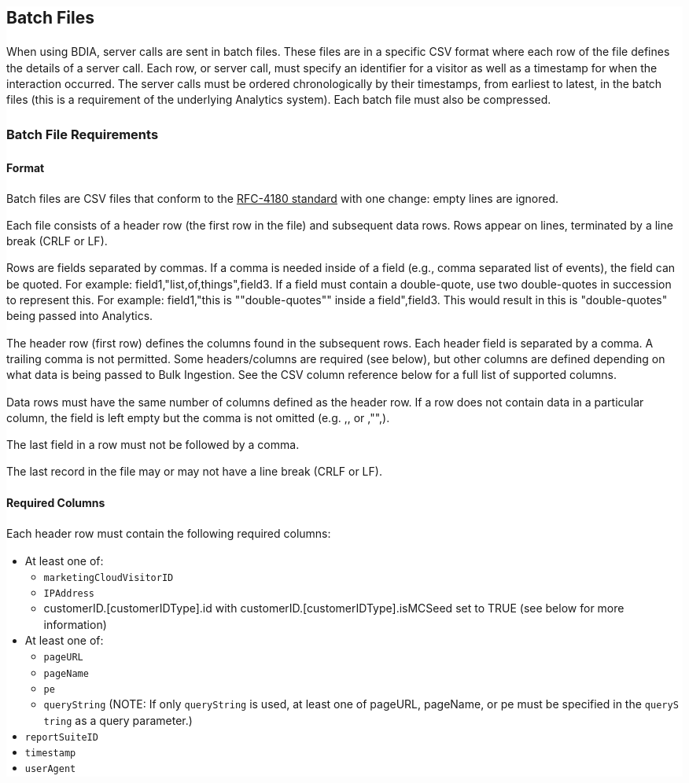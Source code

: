 ## Batch Files

When using BDIA, server calls are sent in batch files. These files are in a specific CSV format where each row of the file defines the details of a server call. Each row, or server call, must specify an identifier for a visitor as well as a timestamp for when the interaction occurred. The server calls must be ordered chronologically by their timestamps, from earliest to latest, in the batch files (this is a requirement of the underlying Analytics system). Each batch file must also be compressed.

### Batch File Requirements

#### Format
Batch files are CSV files that conform to the [RFC-4180 standard](https://tools.ietf.org/html/rfc4180) with one change: empty lines are ignored.

Each file consists of a header row (the first row in the file) and subsequent data rows. Rows appear on lines, terminated by a line break (CRLF or LF).

Rows are fields separated by commas. If a comma is needed inside of a field (e.g., comma separated list of events), the field can be quoted. For example: field1,"list,of,things",field3. If a field must contain a double-quote, use two double-quotes in succession to represent this. For example: field1,"this is ""double-quotes"" inside a field",field3. This would result in this is "double-quotes" being passed into Analytics.

The header row (first row) defines the columns found in the subsequent rows. Each header field is separated by a comma. A trailing comma is not permitted. Some headers/columns are required (see below), but other columns are defined depending on what data is being passed to Bulk Ingestion. See the CSV column reference below for a full list of supported columns.

Data rows must have the same number of columns defined as the header row. If a row does not contain data in a particular column, the field is left empty but the comma is not omitted (e.g. ,, or ,"",).

The last field in a row must not be followed by a comma.

The last record in the file may or may not have a line break (CRLF or LF).

#### Required Columns
Each header row must contain the following required columns:
* At least one of:
  *  `marketingCloudVisitorID`
  * `IPAddress`
  * customerID.[customerIDType].id with customerID.[customerIDType].isMCSeed set to TRUE (see below for more information)
* At least one of:
  * `pageURL`
  * `pageName`
  * `pe`
  * `queryString` (NOTE: If only `queryString` is used, at least one of pageURL, pageName, or pe must be specified in the `queryString` as a query parameter.)
* `reportSuiteID`
* `timestamp`
* `userAgent`
